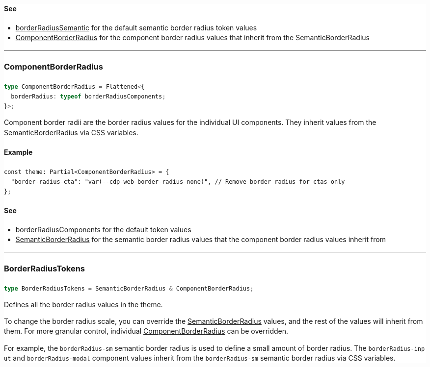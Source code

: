 #### See

* [borderRadiusSemantic](/sdks/cdp-sdks-v2/frontend/@coinbase/cdp-react/index#borderradiussemantic) for the default semantic border radius token values
* [ComponentBorderRadius](/sdks/cdp-sdks-v2/frontend/@coinbase/cdp-react/index#componentborderradius) for the component border radius values that inherit from the SemanticBorderRadius

***

### ComponentBorderRadius

```ts
type ComponentBorderRadius = Flattened<{
  borderRadius: typeof borderRadiusComponents;
}>;
```

Component border radii are the border radius values for the individual UI components.
They inherit values from the SemanticBorderRadius via CSS variables.

#### Example

```tsx lines
const theme: Partial<ComponentBorderRadius> = {
  "border-radius-cta": "var(--cdp-web-border-radius-none)", // Remove border radius for ctas only
};
```

#### See

* [borderRadiusComponents](/sdks/cdp-sdks-v2/frontend/@coinbase/cdp-react/index#borderradiuscomponents) for the default token values
* [SemanticBorderRadius](/sdks/cdp-sdks-v2/frontend/@coinbase/cdp-react/index#semanticborderradius) for the semantic border radius values that the component border radius values inherit from

***

### BorderRadiusTokens

```ts
type BorderRadiusTokens = SemanticBorderRadius & ComponentBorderRadius;
```

Defines all the border radius values in the theme.

To change the border radius scale, you can override the [SemanticBorderRadius](/sdks/cdp-sdks-v2/frontend/@coinbase/cdp-react/index#semanticborderradius) values, and the rest of the values
will inherit from them. For more granular control, individual [ComponentBorderRadius](/sdks/cdp-sdks-v2/frontend/@coinbase/cdp-react/index#componentborderradius) can be overridden.

For example, the `borderRadius-sm` semantic border radius is used to define a small amount of border radius.
The `borderRadius-input` and `borderRadius-modal` component values inherit from the `borderRadius-sm` semantic
border radius via CSS variables.
